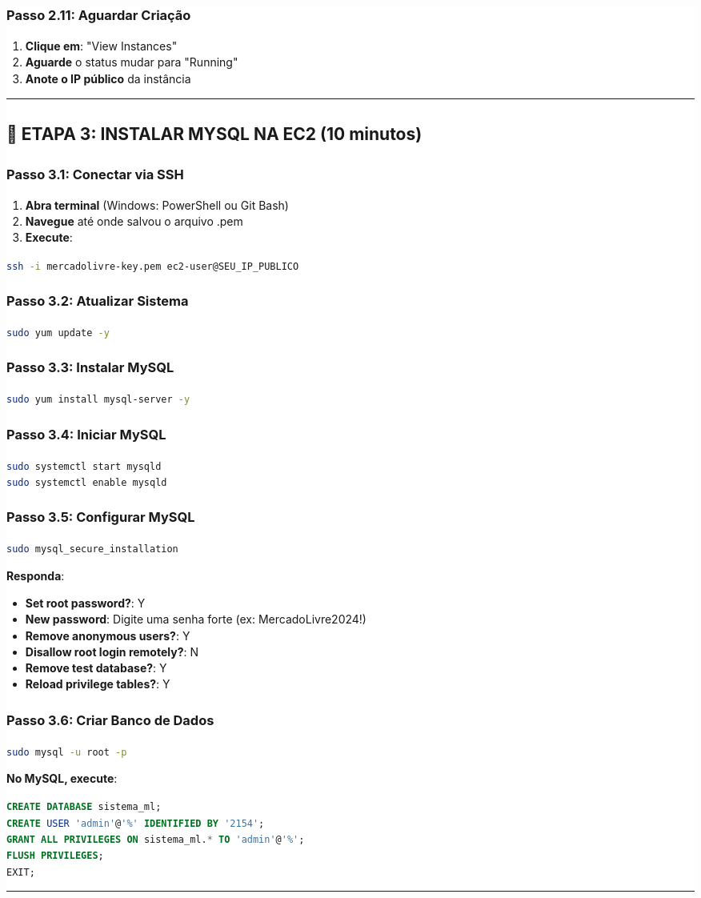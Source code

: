 ### **Passo 2.11: Aguardar Criação**
1. **Clique em**: "View Instances"
2. **Aguarde** o status mudar para "Running"
3. **Anote o IP público** da instância

---

## 🎯 **ETAPA 3: INSTALAR MYSQL NA EC2 (10 minutos)**

### **Passo 3.1: Conectar via SSH**
1. **Abra terminal** (Windows: PowerShell ou Git Bash)
2. **Navegue** até onde salvou o arquivo .pem
3. **Execute**:
```bash
ssh -i mercadolivre-key.pem ec2-user@SEU_IP_PUBLICO
```

### **Passo 3.2: Atualizar Sistema**
```bash
sudo yum update -y
```

### **Passo 3.3: Instalar MySQL**
```bash
sudo yum install mysql-server -y
```

### **Passo 3.4: Iniciar MySQL**
```bash
sudo systemctl start mysqld
sudo systemctl enable mysqld
```

### **Passo 3.5: Configurar MySQL**
```bash
sudo mysql_secure_installation
```
**Responda**:
- **Set root password?**: Y
- **New password**: Digite uma senha forte (ex: MercadoLivre2024!)
- **Remove anonymous users?**: Y
- **Disallow root login remotely?**: N
- **Remove test database?**: Y
- **Reload privilege tables?**: Y

### **Passo 3.6: Criar Banco de Dados**
```bash
sudo mysql -u root -p
```
**No MySQL, execute**:
```sql
CREATE DATABASE sistema_ml;
CREATE USER 'admin'@'%' IDENTIFIED BY '2154';
GRANT ALL PRIVILEGES ON sistema_ml.* TO 'admin'@'%';
FLUSH PRIVILEGES;
EXIT;
```

---